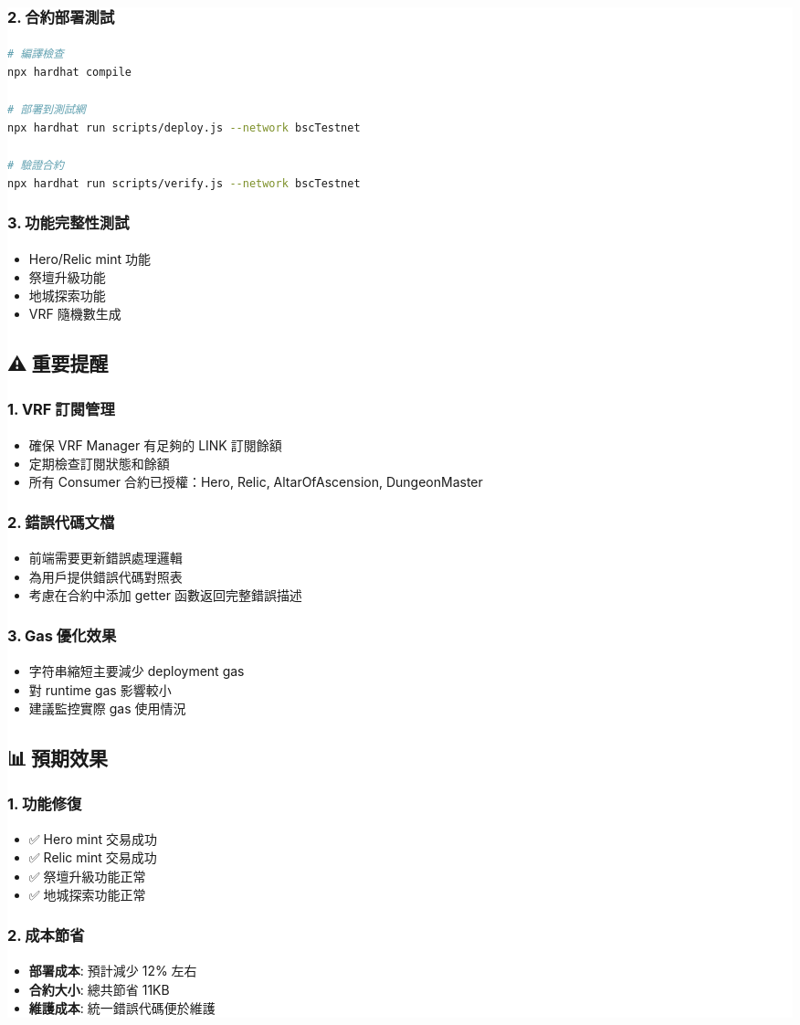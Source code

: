 ### 2. 合約部署測試
```bash
# 編譯檢查
npx hardhat compile

# 部署到測試網
npx hardhat run scripts/deploy.js --network bscTestnet

# 驗證合約
npx hardhat run scripts/verify.js --network bscTestnet
```

### 3. 功能完整性測試
- Hero/Relic mint 功能
- 祭壇升級功能  
- 地城探索功能
- VRF 隨機數生成

## ⚠️ 重要提醒

### 1. VRF 訂閱管理
- 確保 VRF Manager 有足夠的 LINK 訂閱餘額
- 定期檢查訂閱狀態和餘額
- 所有 Consumer 合約已授權：Hero, Relic, AltarOfAscension, DungeonMaster

### 2. 錯誤代碼文檔
- 前端需要更新錯誤處理邏輯
- 為用戶提供錯誤代碼對照表
- 考慮在合約中添加 getter 函數返回完整錯誤描述

### 3. Gas 優化效果
- 字符串縮短主要減少 deployment gas
- 對 runtime gas 影響較小
- 建議監控實際 gas 使用情況

## 📊 預期效果

### 1. 功能修復
- ✅ Hero mint 交易成功
- ✅ Relic mint 交易成功  
- ✅ 祭壇升級功能正常
- ✅ 地城探索功能正常

### 2. 成本節省
- **部署成本**: 預計減少 12% 左右
- **合約大小**: 總共節省 11KB
- **維護成本**: 統一錯誤代碼便於維護
